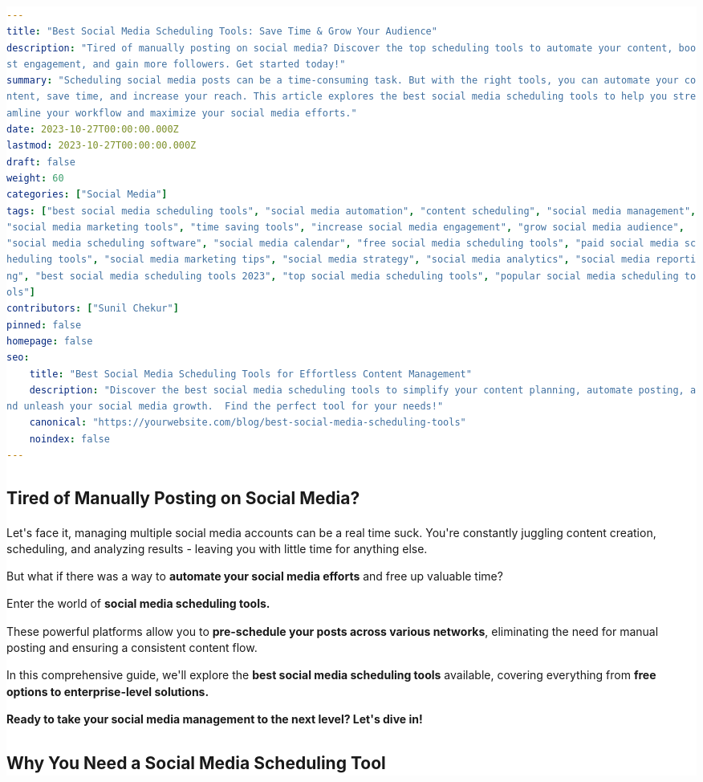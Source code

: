 ```yaml
---
title: "Best Social Media Scheduling Tools: Save Time & Grow Your Audience"
description: "Tired of manually posting on social media? Discover the top scheduling tools to automate your content, boost engagement, and gain more followers. Get started today!"
summary: "Scheduling social media posts can be a time-consuming task. But with the right tools, you can automate your content, save time, and increase your reach. This article explores the best social media scheduling tools to help you streamline your workflow and maximize your social media efforts."
date: 2023-10-27T00:00:00.000Z
lastmod: 2023-10-27T00:00:00.000Z
draft: false
weight: 60
categories: ["Social Media"]
tags: ["best social media scheduling tools", "social media automation", "content scheduling", "social media management", "social media marketing tools", "time saving tools", "increase social media engagement", "grow social media audience", "social media scheduling software", "social media calendar", "free social media scheduling tools", "paid social media scheduling tools", "social media marketing tips", "social media strategy", "social media analytics", "social media reporting", "best social media scheduling tools 2023", "top social media scheduling tools", "popular social media scheduling tools"]
contributors: ["Sunil Chekur"]
pinned: false
homepage: false
seo:
    title: "Best Social Media Scheduling Tools for Effortless Content Management"
    description: "Discover the best social media scheduling tools to simplify your content planning, automate posting, and unleash your social media growth.  Find the perfect tool for your needs!"
    canonical: "https://yourwebsite.com/blog/best-social-media-scheduling-tools"
    noindex: false
---
```


## Tired of Manually Posting on Social Media? 

Let's face it, managing multiple social media accounts can be a real time suck.  You're constantly juggling content creation, scheduling, and analyzing results - leaving you with little time for anything else.

But what if there was a way to **automate your social media efforts** and free up valuable time? 

Enter the world of **social media scheduling tools.** 

These powerful platforms allow you to **pre-schedule your posts across various networks**, eliminating the need for manual posting and ensuring a consistent content flow.

In this comprehensive guide, we'll explore the **best social media scheduling tools** available, covering everything from **free options to enterprise-level solutions.** 

**Ready to take your social media management to the next level? Let's dive in!**

## Why You Need a Social Media Scheduling Tool
